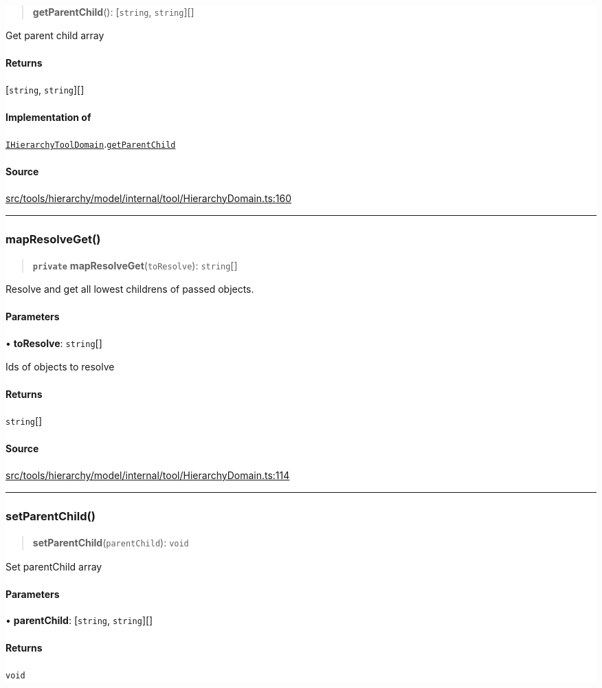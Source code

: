 > **getParentChild**(): [`string`, `string`][]

Get parent child array

#### Returns

[`string`, `string`][]

#### Implementation of

[`IHierarchyToolDomain`](../interfaces/IHierarchyToolDomain.md).[`getParentChild`](../interfaces/IHierarchyToolDomain.md#getparentchild)

#### Source

[src/tools/hierarchy/model/internal/tool/HierarchyDomain.ts:160](https://github.com/geovisto/geovisto-map/blob/e22d774889dbc28cc1ec62933ecf6bab6690f172/src/tools/hierarchy/model/internal/tool/HierarchyDomain.ts#L160)

***

### mapResolveGet()

> **`private`** **mapResolveGet**(`toResolve`): `string`[]

Resolve and get all lowest childrens of passed objects.

#### Parameters

• **toResolve**: `string`[]

Ids of objects to resolve

#### Returns

`string`[]

#### Source

[src/tools/hierarchy/model/internal/tool/HierarchyDomain.ts:114](https://github.com/geovisto/geovisto-map/blob/e22d774889dbc28cc1ec62933ecf6bab6690f172/src/tools/hierarchy/model/internal/tool/HierarchyDomain.ts#L114)

***

### setParentChild()

> **setParentChild**(`parentChild`): `void`

Set parentChild array

#### Parameters

• **parentChild**: [`string`, `string`][]

#### Returns

`void`
